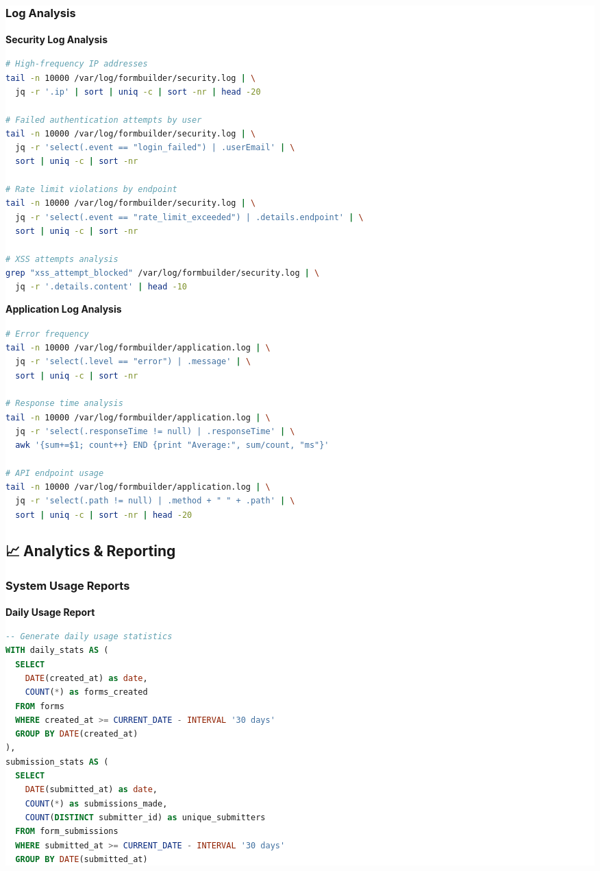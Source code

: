 ### Log Analysis

**Security Log Analysis**
```bash
# High-frequency IP addresses
tail -n 10000 /var/log/formbuilder/security.log | \
  jq -r '.ip' | sort | uniq -c | sort -nr | head -20

# Failed authentication attempts by user
tail -n 10000 /var/log/formbuilder/security.log | \
  jq -r 'select(.event == "login_failed") | .userEmail' | \
  sort | uniq -c | sort -nr

# Rate limit violations by endpoint
tail -n 10000 /var/log/formbuilder/security.log | \
  jq -r 'select(.event == "rate_limit_exceeded") | .details.endpoint' | \
  sort | uniq -c | sort -nr

# XSS attempts analysis
grep "xss_attempt_blocked" /var/log/formbuilder/security.log | \
  jq -r '.details.content' | head -10
```

**Application Log Analysis**
```bash
# Error frequency
tail -n 10000 /var/log/formbuilder/application.log | \
  jq -r 'select(.level == "error") | .message' | \
  sort | uniq -c | sort -nr

# Response time analysis
tail -n 10000 /var/log/formbuilder/application.log | \
  jq -r 'select(.responseTime != null) | .responseTime' | \
  awk '{sum+=$1; count++} END {print "Average:", sum/count, "ms"}'

# API endpoint usage
tail -n 10000 /var/log/formbuilder/application.log | \
  jq -r 'select(.path != null) | .method + " " + .path' | \
  sort | uniq -c | sort -nr | head -20
```

## 📈 Analytics & Reporting

### System Usage Reports

**Daily Usage Report**
```sql
-- Generate daily usage statistics
WITH daily_stats AS (
  SELECT 
    DATE(created_at) as date,
    COUNT(*) as forms_created
  FROM forms 
  WHERE created_at >= CURRENT_DATE - INTERVAL '30 days'
  GROUP BY DATE(created_at)
),
submission_stats AS (
  SELECT 
    DATE(submitted_at) as date,
    COUNT(*) as submissions_made,
    COUNT(DISTINCT submitter_id) as unique_submitters
  FROM form_submissions 
  WHERE submitted_at >= CURRENT_DATE - INTERVAL '30 days'
  GROUP BY DATE(submitted_at)
```